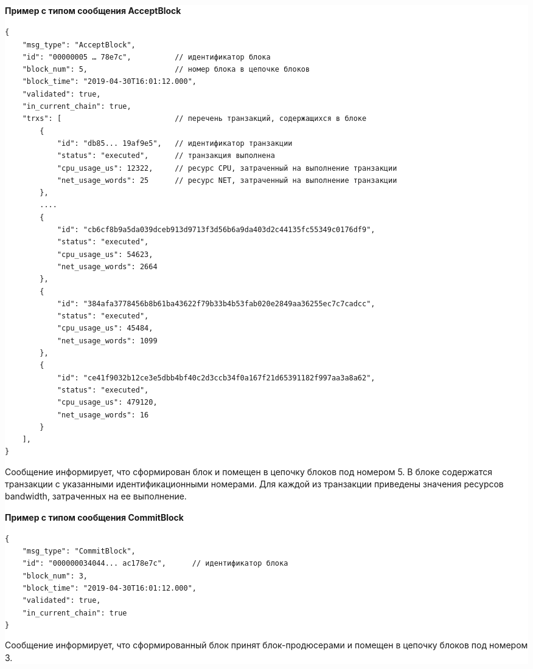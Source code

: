 **Пример с типом сообщения AcceptBlock**
```
{
    "msg_type": "AcceptBlock",
    "id": "00000005 … 78e7c",          // идентификатор блока
    "block_num": 5,                    // номер блока в цепочке блоков
    "block_time": "2019-04-30T16:01:12.000",
    "validated": true,
    "in_current_chain": true,
    "trxs": [                          // перечень транзакций, содержащихся в блоке
        {
            "id": "db85... 19af9e5",   // идентификатор транзакции
            "status": "executed",      // транзакция выполнена
            "cpu_usage_us": 12322,     // ресурс CPU, затраченный на выполнение транзакции
            "net_usage_words": 25      // ресурс NET, затраченный на выполнение транзакции
        },
        ....
        {
            "id": "cb6cf8b9a5da039dceb913d9713f3d56b6a9da403d2c44135fc55349c0176df9",
            "status": "executed",
            "cpu_usage_us": 54623,	
            "net_usage_words": 2664
        },
        {
            "id": "384afa3778456b8b61ba43622f79b33b4b53fab020e2849aa36255ec7c7cadcc",
            "status": "executed",
            "cpu_usage_us": 45484,
            "net_usage_words": 1099
        },
        {
            "id": "ce41f9032b12ce3e5dbb4bf40c2d3ccb34f0a167f21d65391182f997aa3a8a62",
            "status": "executed",
            "cpu_usage_us": 479120,
            "net_usage_words": 16
        }
    ],
}
```
Сообщение информирует, что сформирован блок и помещен в цепочку блоков под номером 5. В блоке содержатся транзакции с указанными идентификационными номерами. Для каждой из транзакции приведены значения ресурсов bandwidth, затраченных на ее выполнение.

**Пример с типом сообщения CommitBlock**
```
{
    "msg_type": "CommitBlock",
    "id": "000000034044... ac178e7c",      // идентификатор блока
    "block_num": 3,
    "block_time": "2019-04-30T16:01:12.000",
    "validated": true,
    "in_current_chain": true
}
```
Сообщение информирует, что сформированный блок принят блок-продюсерами и помещен в цепочку блоков под номером 3.

